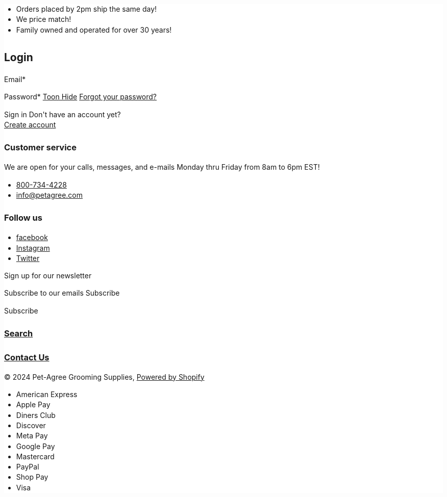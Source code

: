 * Orders placed by 2pm ship the same day!
* We price match!
* Family owned and operated for over 30 years!

Login
-----

Email\* 

Password\* [Toon Hide](https://www.petagree.net/store/pg/)  [Forgot your password?](https://www.petagree.net/account/login#recover)

Sign in Don't have an account yet?  
[Create account](https://www.petagree.net/account/register)

### Customer service

We are open for your calls, messages, and e-mails Monday thru Friday from 8am to 6pm EST!

* [800-734-4228](tel:800-734-4228)
* [info@petagree.com](mailto:info@petagree.com)

### Follow us

* [facebook](https://facebook.com/gopetagree)
* [Instagram](https://instagram.com/gopetagree)
* [Twitter](https://twitter.com/gopetagree)

Sign up for our newsletter

Subscribe to our emails  Subscribe 

Subscribe 

### [Search](https://www.petagree.net/search)

### [Contact Us](https://www.petagree.net/pages/contact-us)

© 2024 Pet-Agree Grooming Supplies, [Powered by Shopify](https://www.shopify.com/?utm_campaign=poweredby&utm_medium=shopify&utm_source=onlinestore)

* American Express
* Apple Pay
* Diners Club
* Discover
* Meta Pay
* Google Pay
* Mastercard
* PayPal
* Shop Pay
* Visa